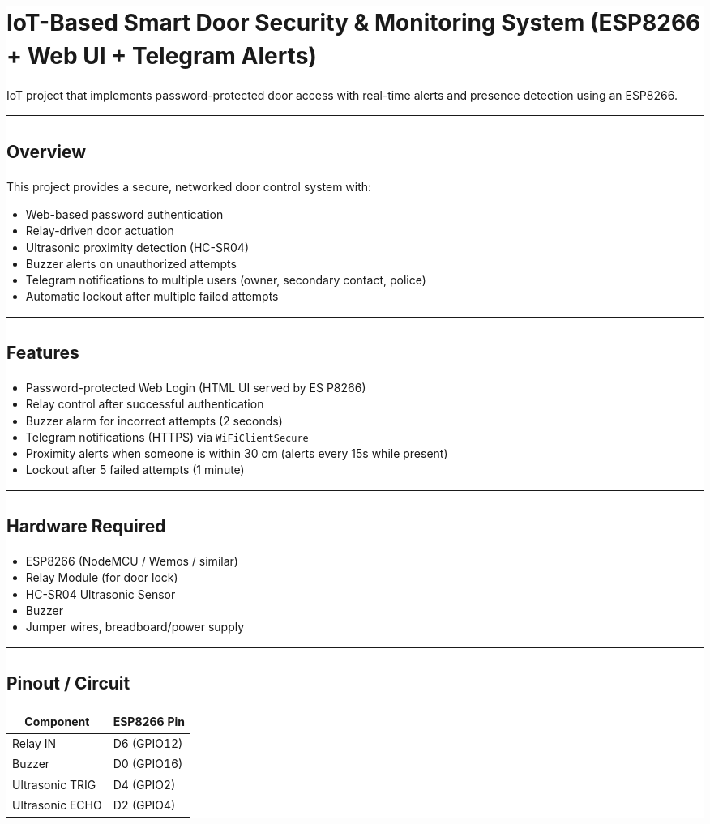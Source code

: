 # IoT-Based Smart Door Security & Monitoring System (ESP8266 + Web UI + Telegram Alerts)

IoT project that implements password-protected door access with real-time alerts and presence detection using an ESP8266.

---

## Overview
This project provides a secure, networked door control system with:
- Web-based password authentication
- Relay-driven door actuation
- Ultrasonic proximity detection (HC-SR04)
- Buzzer alerts on unauthorized attempts
- Telegram notifications to multiple users (owner, secondary contact, police)
- Automatic lockout after multiple failed attempts

---

## Features
- Password-protected Web Login (HTML UI served by ES P8266)
- Relay control after successful authentication
- Buzzer alarm for incorrect attempts (2 seconds)
- Telegram notifications (HTTPS) via `WiFiClientSecure`
- Proximity alerts when someone is within 30 cm (alerts every 15s while present)
- Lockout after 5 failed attempts (1 minute)

---

## Hardware Required
- ESP8266 (NodeMCU / Wemos / similar)
- Relay Module (for door lock)
- HC-SR04 Ultrasonic Sensor
- Buzzer
- Jumper wires, breadboard/power supply

---

## Pinout / Circuit

| Component | ESP8266 Pin |
|-----------|-------------|
| Relay IN  | D6 (GPIO12) |
| Buzzer    | D0 (GPIO16) |
| Ultrasonic TRIG | D4 (GPIO2) |
| Ultrasonic ECHO | D2 (GPIO4) |
